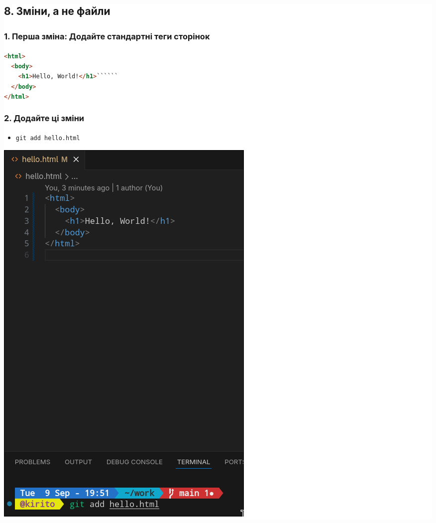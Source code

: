 ## 8. Зміни, а не файли

### 1. Перша зміна: Додайте стандартні теги сторінок
``` html
<html>
  <body>
    <h1>Hello, World!</h1>``````
  </body>
</html>
```

### 2. Додайте ці зміни
- `git add hello.html`

![lesson_8.1-2](images/lesson_8.1-2.png)
